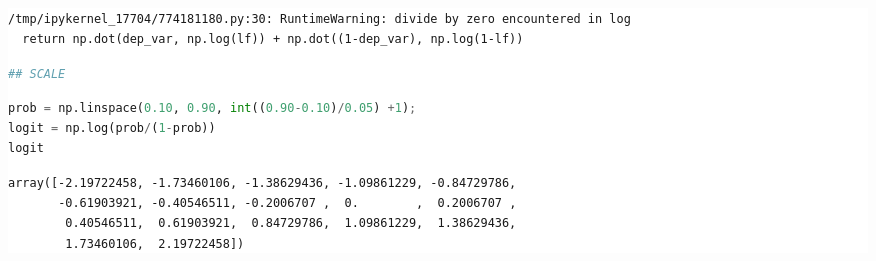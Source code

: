 
    /tmp/ipykernel_17704/774181180.py:30: RuntimeWarning: divide by zero encountered in log
      return np.dot(dep_var, np.log(lf)) + np.dot((1-dep_var), np.log(1-lf))



```python

```


```python
## SCALE 
```


```python

```


```python
prob = np.linspace(0.10, 0.90, int((0.90-0.10)/0.05) +1);
logit = np.log(prob/(1-prob))
logit
```




    array([-2.19722458, -1.73460106, -1.38629436, -1.09861229, -0.84729786,
           -0.61903921, -0.40546511, -0.2006707 ,  0.        ,  0.2006707 ,
            0.40546511,  0.61903921,  0.84729786,  1.09861229,  1.38629436,
            1.73460106,  2.19722458])


